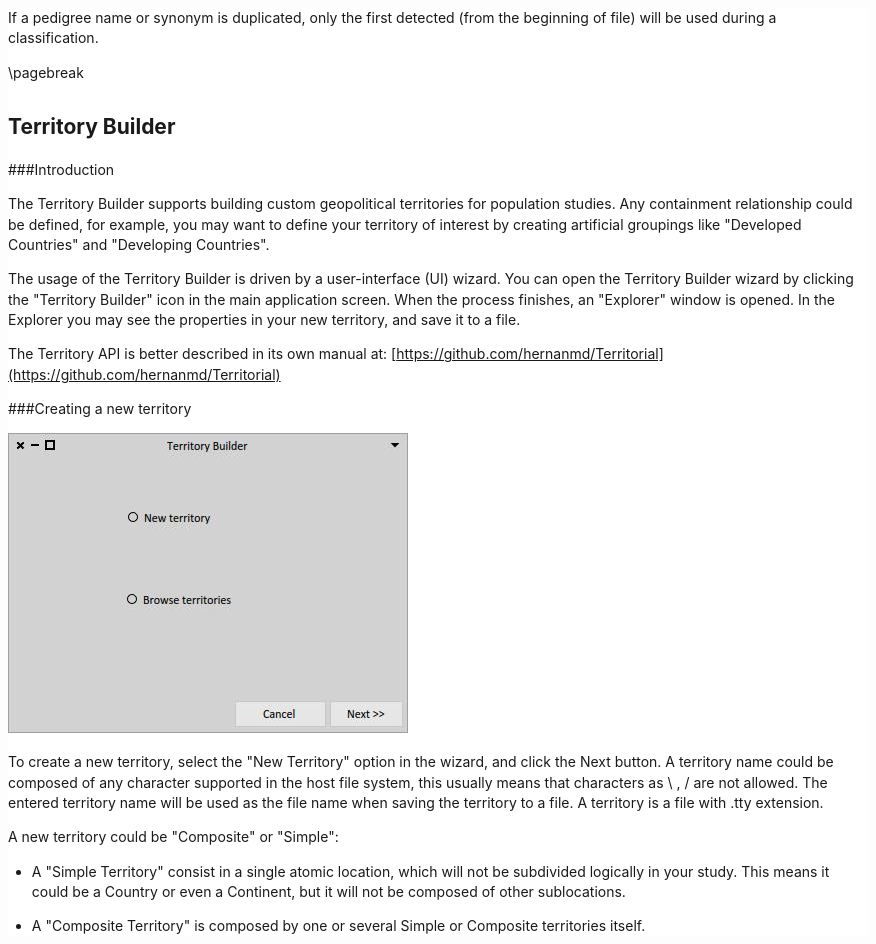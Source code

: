 If a pedigree name or synonym is duplicated, only the first detected (from the beginning of file) will be used during a classification.

\pagebreak

## Territory Builder

###Introduction

The Territory Builder supports building custom geopolitical territories for population studies. Any containment relationship could be defined, for example, you may want to define your territory of interest by creating artificial groupings like "Developed Countries" and "Developing Countries".

The usage of the Territory Builder is driven by a user-interface (UI) wizard. You can open the Territory Builder wizard by clicking the "Territory Builder" icon in the main application screen. When the process finishes, an "Explorer" window is opened. In the Explorer you may see the properties in your new territory, and save it to a file.

The Territory API is better described in its own manual at: [https://github.com/hernanmd/Territorial](https://github.com/hernanmd/Territorial)

###Creating a new territory

![Territory Builder](images\PhyloclassTalk_TerritoryBuilder_1.jpg)

To create a new territory, select the "New Territory" option in the wizard, and click the Next button. A territory name could be composed of any character supported in the host file system, this usually means that characters as \ , / are not allowed. The entered territory name will be used as the file name when saving the territory to a file. A territory is a file with .tty extension.

A new territory could be "Composite" or "Simple":

- A "Simple Territory" consist in a single atomic location, which will not be subdivided logically in your study. This means it could be a Country or even a Continent, but it will not be composed of other sublocations.

- A "Composite Territory" is composed by one or several Simple or Composite territories itself.
